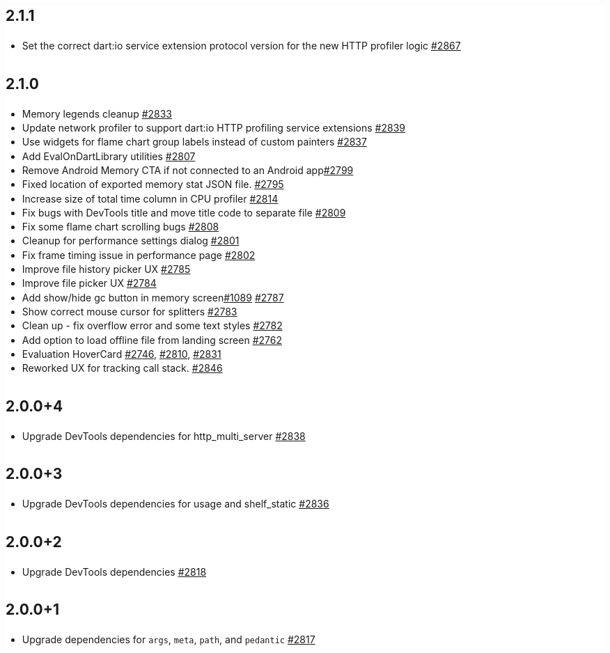 ## 2.1.1
* Set the correct dart:io service extension protocol version for the new HTTP profiler logic [#2867](https://github.com/flutter/devtools/pull/2867)

## 2.1.0
* Memory legends cleanup [#2833](https://github.com/flutter/devtools/pull/2833)
* Update network profiler to support dart:io HTTP profiling service extensions [#2839](https://github.com/flutter/devtools/pull/2839)
* Use widgets for flame chart group labels instead of custom painters [#2837](https://github.com/flutter/devtools/pull/2837)
* Add EvalOnDartLibrary utilities [#2807](https://github.com/flutter/devtools/pull/2807)
* Remove Android Memory CTA if not connected to an Android app[#2799](https://github.com/flutter/devtools/pull/2799)
* Fixed location of exported memory stat JSON file. [#2795](https://github.com/flutter/devtools/pull/2795)
* Increase size of total time column in CPU profiler [#2814](https://github.com/flutter/devtools/pull/2814)
* Fix bugs with DevTools title and move title code to separate file [#2809](https://github.com/flutter/devtools/pull/2809)
* Fix some flame chart scrolling bugs [#2808](https://github.com/flutter/devtools/pull/2808)
* Cleanup for performance settings dialog [#2801](https://github.com/flutter/devtools/pull/2801)
* Fix frame timing issue in performance page [#2802](https://github.com/flutter/devtools/pull/2802)
* Improve file history picker UX [#2785](https://github.com/flutter/devtools/pull/2785)
* Improve file picker UX [#2784](https://github.com/flutter/devtools/pull/2784)
* Add show/hide gc button in memory screen[#1089](https://github.com/flutter/devtools/pull/1089) [#2787](https://github.com/flutter/devtools/pull/2787)
* Show correct mouse cursor for splitters [#2783](https://github.com/flutter/devtools/pull/2783)
* Clean up - fix overflow error and some text styles [#2782](https://github.com/flutter/devtools/pull/2782)
* Add option to load offline file from landing screen [#2762](https://github.com/flutter/devtools/pull/2762)
* Evaluation HoverCard [#2746](https://github.com/flutter/devtools/pull/2746), [#2810](https://github.com/flutter/devtools/pull/2810), [#2831](https://github.com/flutter/devtools/pull/2831)
* Reworked UX for tracking call stack. [#2846](https://github.com/flutter/devtools/pull/2846)

## 2.0.0+4
* Upgrade DevTools dependencies for http_multi_server [#2838](https://github.com/flutter/devtools/pull/2838)

## 2.0.0+3
* Upgrade DevTools dependencies for usage and shelf_static [#2836](https://github.com/flutter/devtools/pull/2836)

## 2.0.0+2
* Upgrade DevTools dependencies [#2818](https://github.com/flutter/devtools/pull/2818)

## 2.0.0+1
* Upgrade dependencies for `args`, `meta`, `path`, and `pedantic` [#2817](https://github.com/flutter/devtools/pull/2817)
